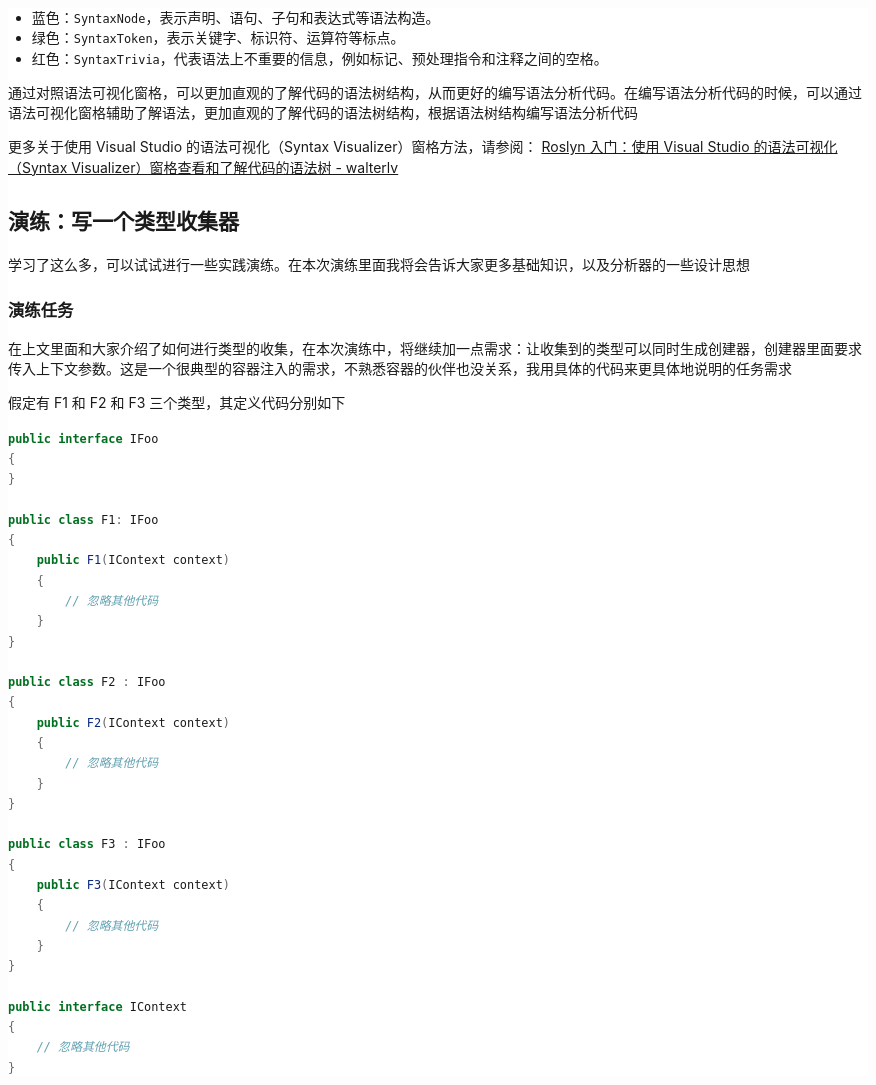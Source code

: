 - 蓝色：`SyntaxNode`，表示声明、语句、子句和表达式等语法构造。
- 绿色：`SyntaxToken`，表示关键字、标识符、运算符等标点。
- 红色：`SyntaxTrivia`，代表语法上不重要的信息，例如标记、预处理指令和注释之间的空格。

通过对照语法可视化窗格，可以更加直观的了解代码的语法树结构，从而更好的编写语法分析代码。在编写语法分析代码的时候，可以通过语法可视化窗格辅助了解语法，更加直观的了解代码的语法树结构，根据语法树结构编写语法分析代码

更多关于使用 Visual Studio 的语法可视化（Syntax Visualizer）窗格方法，请参阅：
[Roslyn 入门：使用 Visual Studio 的语法可视化（Syntax Visualizer）窗格查看和了解代码的语法树 - walterlv](https://blog.walterlv.com/post/roslyn-syntax-visualizer )

## 演练：写一个类型收集器

学习了这么多，可以试试进行一些实践演练。在本次演练里面我将会告诉大家更多基础知识，以及分析器的一些设计思想

### 演练任务

在上文里面和大家介绍了如何进行类型的收集，在本次演练中，将继续加一点需求：让收集到的类型可以同时生成创建器，创建器里面要求传入上下文参数。这是一个很典型的容器注入的需求，不熟悉容器的伙伴也没关系，我用具体的代码来更具体地说明的任务需求

假定有 F1 和 F2 和 F3 三个类型，其定义代码分别如下

```csharp
public interface IFoo
{
}

public class F1: IFoo
{
    public F1(IContext context)
    {
        // 忽略其他代码
    }
}

public class F2 : IFoo
{
    public F2(IContext context)
    {
        // 忽略其他代码
    }
}

public class F3 : IFoo
{
    public F3(IContext context)
    {
        // 忽略其他代码
    }
}

public interface IContext
{
    // 忽略其他代码
}
```
